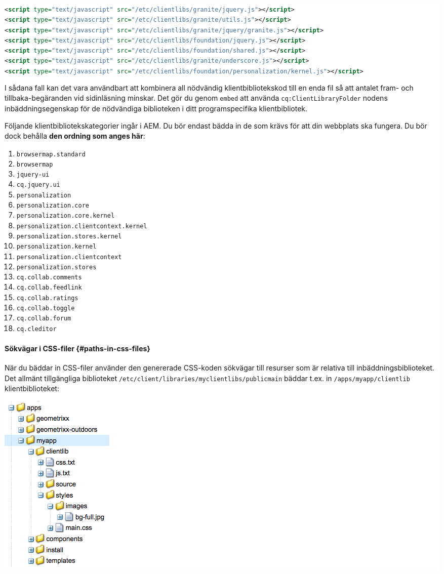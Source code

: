 ```xml
<script type="text/javascript" src="/etc/clientlibs/granite/jquery.js"></script>
<script type="text/javascript" src="/etc/clientlibs/granite/utils.js"></script>
<script type="text/javascript" src="/etc/clientlibs/granite/jquery/granite.js"></script>
<script type="text/javascript" src="/etc/clientlibs/foundation/jquery.js"></script>
<script type="text/javascript" src="/etc/clientlibs/foundation/shared.js"></script>
<script type="text/javascript" src="/etc/clientlibs/granite/underscore.js"></script>
<script type="text/javascript" src="/etc/clientlibs/foundation/personalization/kernel.js"></script>
```

I sådana fall kan det vara användbart att kombinera all nödvändig klientbibliotekskod till en enda fil så att antalet fram- och tillbaka-begäranden vid sidinläsning minskar. Det gör du genom `embed` att använda `cq:ClientLibraryFolder` nodens inbäddningsegenskap för de nödvändiga biblioteken i ditt programspecifika klientbibliotek.

Följande klientbibliotekskategorier ingår i AEM. Du bör endast bädda in de som krävs för att din webbplats ska fungera. Du bör dock behålla **den ordning som anges här**:

1. `browsermap.standard`
1. `browsermap`
1. `jquery-ui`
1. `cq.jquery.ui`
1. `personalization`
1. `personalization.core`
1. `personalization.core.kernel`
1. `personalization.clientcontext.kernel`
1. `personalization.stores.kernel`
1. `personalization.kernel`
1. `personalization.clientcontext`
1. `personalization.stores`
1. `cq.collab.comments`
1. `cq.collab.feedlink`
1. `cq.collab.ratings`
1. `cq.collab.toggle`
1. `cq.collab.forum`
1. `cq.cleditor`

#### Sökvägar i CSS-filer {#paths-in-css-files}

När du bäddar in CSS-filer använder den genererade CSS-koden sökvägar till resurser som är relativa till inbäddningsbiblioteket. Det allmänt tillgängliga biblioteket `/etc/client/libraries/myclientlibs/publicmain` bäddar t.ex. in `/apps/myapp/clientlib` klientbiblioteket:

![screen_shot_2012-05-29at20122pm](assets/screen_shot_2012-05-29at20122pm.png)
